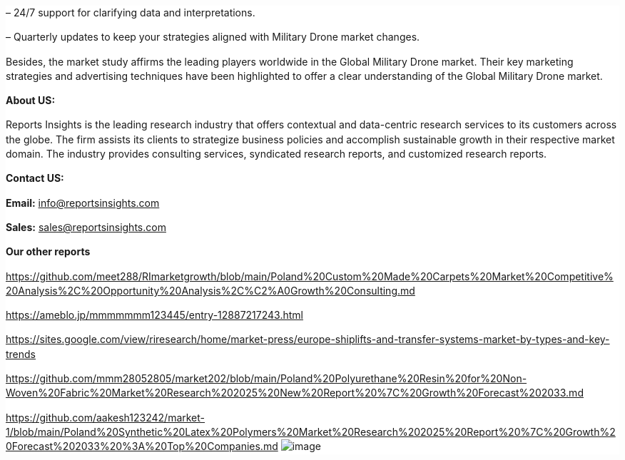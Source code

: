– 24/7 support for clarifying data and interpretations.

– Quarterly updates to keep your strategies aligned with Military Drone market changes.

Besides, the market study affirms the leading players worldwide in the Global Military Drone market. Their key marketing strategies and advertising techniques have been highlighted to offer a clear understanding of the Global Military Drone market.

<strong><strong>About US</strong>:</strong>

Reports Insights is the leading research industry that offers contextual and data-centric research services to its customers across the globe. The firm assists its clients to strategize business policies and accomplish sustainable growth in their respective market domain. The industry provides consulting services, syndicated research reports, and customized research reports.

<strong>Contact US:</strong>

<p class=><b>Email:</b> <a href=mailto:info@reportsinsights.com>info@reportsinsights.com</a></p>
<p class=><b>Sales:</b> <a href=mailto:sales@reportsinsights.com>sales@reportsinsights.com</a></p>

<strong>Our other reports</strong>

<a href=https://github.com/meet288/RImarketgrowth/blob/main/Poland%20Custom%20Made%20Carpets%20Market%20Competitive%20Analysis%2C%20Opportunity%20Analysis%2C%C2%A0Growth%20Consulting.md>https://github.com/meet288/RImarketgrowth/blob/main/Poland%20Custom%20Made%20Carpets%20Market%20Competitive%20Analysis%2C%20Opportunity%20Analysis%2C%C2%A0Growth%20Consulting.md</a>

<a href=https://ameblo.jp/mmmmmmm123445/entry-12887217243.html>https://ameblo.jp/mmmmmmm123445/entry-12887217243.html</a>

<a href=https://sites.google.com/view/riresearch/home/market-press/europe-shiplifts-and-transfer-systems-market-by-types-and-key-trends>https://sites.google.com/view/riresearch/home/market-press/europe-shiplifts-and-transfer-systems-market-by-types-and-key-trends</a>

<a href=https://github.com/mmm28052805/market202/blob/main/Poland%20Polyurethane%20Resin%20for%20Non-Woven%20Fabric%20Market%20Research%202025%20New%20Report%20%7C%20Growth%20Forecast%202033.md>https://github.com/mmm28052805/market202/blob/main/Poland%20Polyurethane%20Resin%20for%20Non-Woven%20Fabric%20Market%20Research%202025%20New%20Report%20%7C%20Growth%20Forecast%202033.md</a>

<a href=https://github.com/aakesh123242/market-1/blob/main/Poland%20Synthetic%20Latex%20Polymers%20Market%20Research%202025%20Report%20%7C%20Growth%20Forecast%202033%20%3A%20Top%20Companies.md>https://github.com/aakesh123242/market-1/blob/main/Poland%20Synthetic%20Latex%20Polymers%20Market%20Research%202025%20Report%20%7C%20Growth%20Forecast%202033%20%3A%20Top%20Companies.md</a>
![image](https://github.com/user-attachments/assets/5c098e27-d76d-4886-a158-29a8603088e5)
